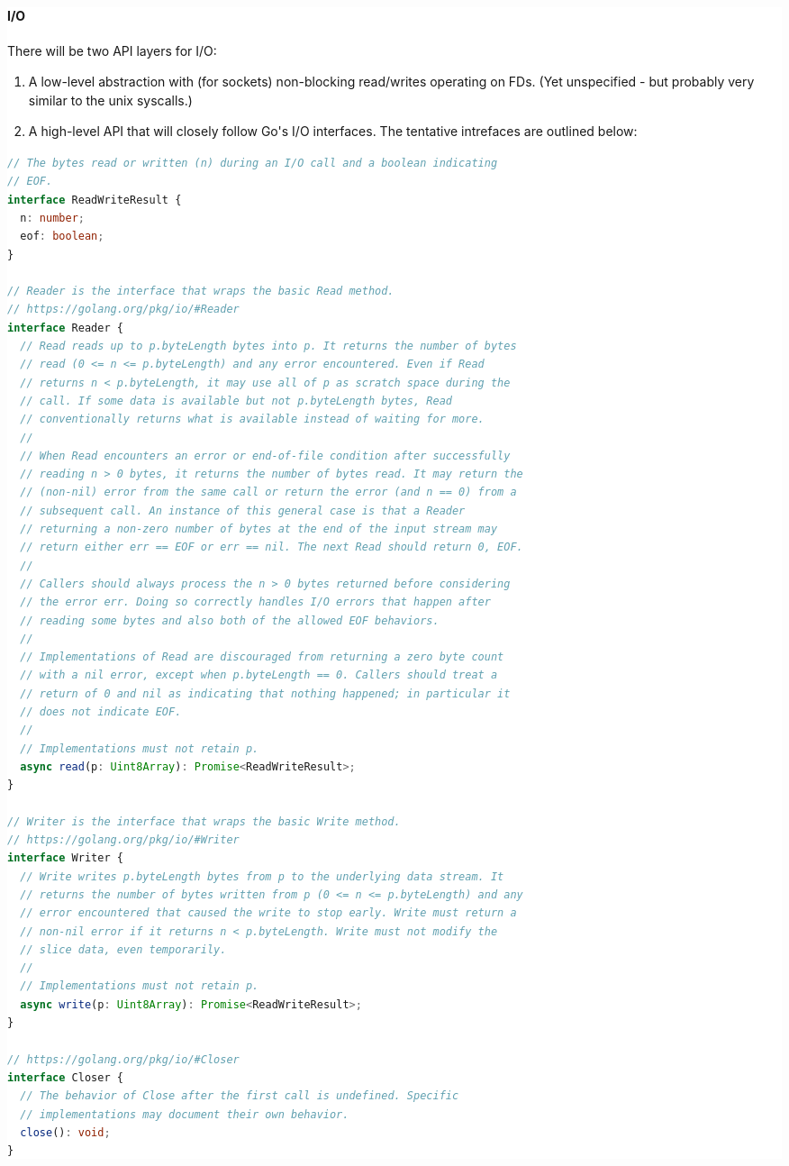 #### I/O

There will be two API layers for I/O:
1. A low-level abstraction with (for sockets) non-blocking read/writes operating
on FDs. (Yet unspecified - but probably very similar to the unix syscalls.)

2. A high-level API that will closely follow Go's I/O interfaces. The tentative
intrefaces are outlined below:
```ts
// The bytes read or written (n) during an I/O call and a boolean indicating
// EOF.
interface ReadWriteResult {
  n: number;
  eof: boolean;
}

// Reader is the interface that wraps the basic Read method.
// https://golang.org/pkg/io/#Reader
interface Reader {
  // Read reads up to p.byteLength bytes into p. It returns the number of bytes
  // read (0 <= n <= p.byteLength) and any error encountered. Even if Read
  // returns n < p.byteLength, it may use all of p as scratch space during the
  // call. If some data is available but not p.byteLength bytes, Read
  // conventionally returns what is available instead of waiting for more.
  //
  // When Read encounters an error or end-of-file condition after successfully
  // reading n > 0 bytes, it returns the number of bytes read. It may return the
  // (non-nil) error from the same call or return the error (and n == 0) from a
  // subsequent call. An instance of this general case is that a Reader
  // returning a non-zero number of bytes at the end of the input stream may
  // return either err == EOF or err == nil. The next Read should return 0, EOF.
  //
  // Callers should always process the n > 0 bytes returned before considering
  // the error err. Doing so correctly handles I/O errors that happen after
  // reading some bytes and also both of the allowed EOF behaviors.
  //
  // Implementations of Read are discouraged from returning a zero byte count
  // with a nil error, except when p.byteLength == 0. Callers should treat a
  // return of 0 and nil as indicating that nothing happened; in particular it
  // does not indicate EOF.
  //
  // Implementations must not retain p.
  async read(p: Uint8Array): Promise<ReadWriteResult>;
}

// Writer is the interface that wraps the basic Write method.
// https://golang.org/pkg/io/#Writer
interface Writer {
  // Write writes p.byteLength bytes from p to the underlying data stream. It
  // returns the number of bytes written from p (0 <= n <= p.byteLength) and any
  // error encountered that caused the write to stop early. Write must return a
  // non-nil error if it returns n < p.byteLength. Write must not modify the
  // slice data, even temporarily.
  //
  // Implementations must not retain p.
  async write(p: Uint8Array): Promise<ReadWriteResult>;
}

// https://golang.org/pkg/io/#Closer
interface Closer {
  // The behavior of Close after the first call is undefined. Specific
  // implementations may document their own behavior.
  close(): void;
}
```